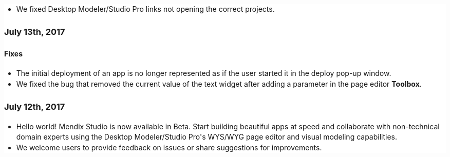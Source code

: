 * We fixed Desktop Modeler/Studio Pro links not opening the correct projects.

### July 13th, 2017

#### Fixes

* The initial deployment of an app is no longer represented as if the user started it in the deploy pop-up window.
* We fixed the bug that removed the current value of the text widget after adding a parameter in the page editor **Toolbox**.

### July 12th, 2017

* Hello world! Mendix Studio is now available in Beta. Start building beautiful apps at speed and collaborate with non-technical domain experts using the Desktop Modeler/Studio Pro's WYS/WYG page editor and visual modeling capabilities.
* We welcome users to provide feedback on issues or share suggestions for improvements.
